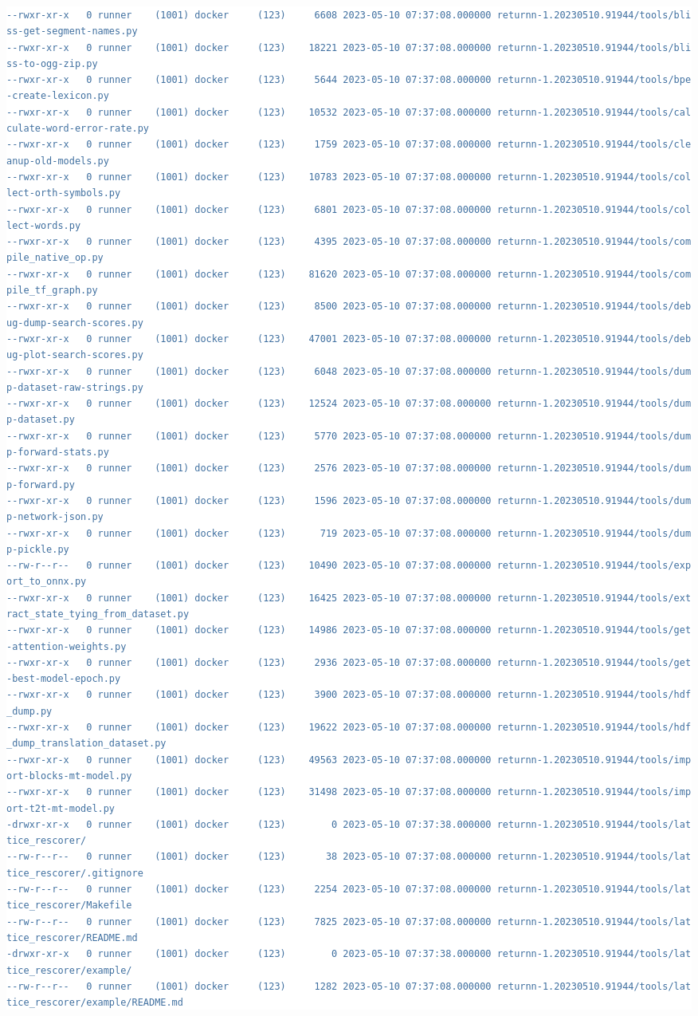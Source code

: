 ```diff
--rwxr-xr-x   0 runner    (1001) docker     (123)     6608 2023-05-10 07:37:08.000000 returnn-1.20230510.91944/tools/bliss-get-segment-names.py
--rwxr-xr-x   0 runner    (1001) docker     (123)    18221 2023-05-10 07:37:08.000000 returnn-1.20230510.91944/tools/bliss-to-ogg-zip.py
--rwxr-xr-x   0 runner    (1001) docker     (123)     5644 2023-05-10 07:37:08.000000 returnn-1.20230510.91944/tools/bpe-create-lexicon.py
--rwxr-xr-x   0 runner    (1001) docker     (123)    10532 2023-05-10 07:37:08.000000 returnn-1.20230510.91944/tools/calculate-word-error-rate.py
--rwxr-xr-x   0 runner    (1001) docker     (123)     1759 2023-05-10 07:37:08.000000 returnn-1.20230510.91944/tools/cleanup-old-models.py
--rwxr-xr-x   0 runner    (1001) docker     (123)    10783 2023-05-10 07:37:08.000000 returnn-1.20230510.91944/tools/collect-orth-symbols.py
--rwxr-xr-x   0 runner    (1001) docker     (123)     6801 2023-05-10 07:37:08.000000 returnn-1.20230510.91944/tools/collect-words.py
--rwxr-xr-x   0 runner    (1001) docker     (123)     4395 2023-05-10 07:37:08.000000 returnn-1.20230510.91944/tools/compile_native_op.py
--rwxr-xr-x   0 runner    (1001) docker     (123)    81620 2023-05-10 07:37:08.000000 returnn-1.20230510.91944/tools/compile_tf_graph.py
--rwxr-xr-x   0 runner    (1001) docker     (123)     8500 2023-05-10 07:37:08.000000 returnn-1.20230510.91944/tools/debug-dump-search-scores.py
--rwxr-xr-x   0 runner    (1001) docker     (123)    47001 2023-05-10 07:37:08.000000 returnn-1.20230510.91944/tools/debug-plot-search-scores.py
--rwxr-xr-x   0 runner    (1001) docker     (123)     6048 2023-05-10 07:37:08.000000 returnn-1.20230510.91944/tools/dump-dataset-raw-strings.py
--rwxr-xr-x   0 runner    (1001) docker     (123)    12524 2023-05-10 07:37:08.000000 returnn-1.20230510.91944/tools/dump-dataset.py
--rwxr-xr-x   0 runner    (1001) docker     (123)     5770 2023-05-10 07:37:08.000000 returnn-1.20230510.91944/tools/dump-forward-stats.py
--rwxr-xr-x   0 runner    (1001) docker     (123)     2576 2023-05-10 07:37:08.000000 returnn-1.20230510.91944/tools/dump-forward.py
--rwxr-xr-x   0 runner    (1001) docker     (123)     1596 2023-05-10 07:37:08.000000 returnn-1.20230510.91944/tools/dump-network-json.py
--rwxr-xr-x   0 runner    (1001) docker     (123)      719 2023-05-10 07:37:08.000000 returnn-1.20230510.91944/tools/dump-pickle.py
--rw-r--r--   0 runner    (1001) docker     (123)    10490 2023-05-10 07:37:08.000000 returnn-1.20230510.91944/tools/export_to_onnx.py
--rwxr-xr-x   0 runner    (1001) docker     (123)    16425 2023-05-10 07:37:08.000000 returnn-1.20230510.91944/tools/extract_state_tying_from_dataset.py
--rwxr-xr-x   0 runner    (1001) docker     (123)    14986 2023-05-10 07:37:08.000000 returnn-1.20230510.91944/tools/get-attention-weights.py
--rwxr-xr-x   0 runner    (1001) docker     (123)     2936 2023-05-10 07:37:08.000000 returnn-1.20230510.91944/tools/get-best-model-epoch.py
--rwxr-xr-x   0 runner    (1001) docker     (123)     3900 2023-05-10 07:37:08.000000 returnn-1.20230510.91944/tools/hdf_dump.py
--rwxr-xr-x   0 runner    (1001) docker     (123)    19622 2023-05-10 07:37:08.000000 returnn-1.20230510.91944/tools/hdf_dump_translation_dataset.py
--rwxr-xr-x   0 runner    (1001) docker     (123)    49563 2023-05-10 07:37:08.000000 returnn-1.20230510.91944/tools/import-blocks-mt-model.py
--rwxr-xr-x   0 runner    (1001) docker     (123)    31498 2023-05-10 07:37:08.000000 returnn-1.20230510.91944/tools/import-t2t-mt-model.py
-drwxr-xr-x   0 runner    (1001) docker     (123)        0 2023-05-10 07:37:38.000000 returnn-1.20230510.91944/tools/lattice_rescorer/
--rw-r--r--   0 runner    (1001) docker     (123)       38 2023-05-10 07:37:08.000000 returnn-1.20230510.91944/tools/lattice_rescorer/.gitignore
--rw-r--r--   0 runner    (1001) docker     (123)     2254 2023-05-10 07:37:08.000000 returnn-1.20230510.91944/tools/lattice_rescorer/Makefile
--rw-r--r--   0 runner    (1001) docker     (123)     7825 2023-05-10 07:37:08.000000 returnn-1.20230510.91944/tools/lattice_rescorer/README.md
-drwxr-xr-x   0 runner    (1001) docker     (123)        0 2023-05-10 07:37:38.000000 returnn-1.20230510.91944/tools/lattice_rescorer/example/
--rw-r--r--   0 runner    (1001) docker     (123)     1282 2023-05-10 07:37:08.000000 returnn-1.20230510.91944/tools/lattice_rescorer/example/README.md
```